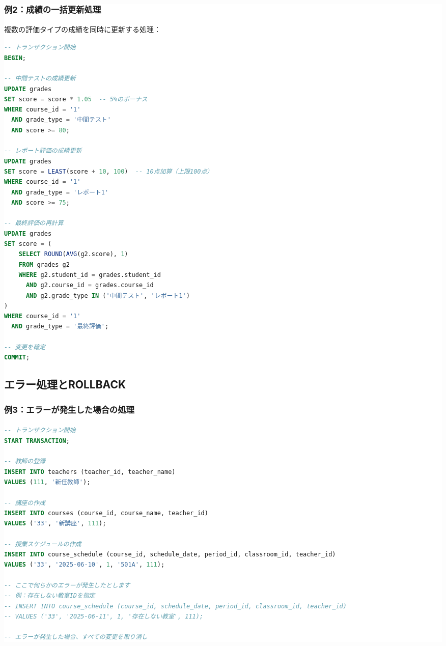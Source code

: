 ### 例2：成績の一括更新処理

複数の評価タイプの成績を同時に更新する処理：

```sql
-- トランザクション開始
BEGIN;

-- 中間テストの成績更新
UPDATE grades 
SET score = score * 1.05  -- 5%のボーナス
WHERE course_id = '1' 
  AND grade_type = '中間テスト' 
  AND score >= 80;

-- レポート評価の成績更新
UPDATE grades 
SET score = LEAST(score + 10, 100)  -- 10点加算（上限100点）
WHERE course_id = '1' 
  AND grade_type = 'レポート1' 
  AND score >= 75;

-- 最終評価の再計算
UPDATE grades 
SET score = (
    SELECT ROUND(AVG(g2.score), 1)
    FROM grades g2
    WHERE g2.student_id = grades.student_id
      AND g2.course_id = grades.course_id
      AND g2.grade_type IN ('中間テスト', 'レポート1')
)
WHERE course_id = '1' 
  AND grade_type = '最終評価';

-- 変更を確定
COMMIT;
```

## エラー処理とROLLBACK

### 例3：エラーが発生した場合の処理

```sql
-- トランザクション開始
START TRANSACTION;

-- 教師の登録
INSERT INTO teachers (teacher_id, teacher_name)
VALUES (111, '新任教師');

-- 講座の作成
INSERT INTO courses (course_id, course_name, teacher_id)
VALUES ('33', '新講座', 111);

-- 授業スケジュールの作成
INSERT INTO course_schedule (course_id, schedule_date, period_id, classroom_id, teacher_id)
VALUES ('33', '2025-06-10', 1, '501A', 111);

-- ここで何らかのエラーが発生したとします
-- 例：存在しない教室IDを指定
-- INSERT INTO course_schedule (course_id, schedule_date, period_id, classroom_id, teacher_id)
-- VALUES ('33', '2025-06-11', 1, '存在しない教室', 111);

-- エラーが発生した場合、すべての変更を取り消し
```